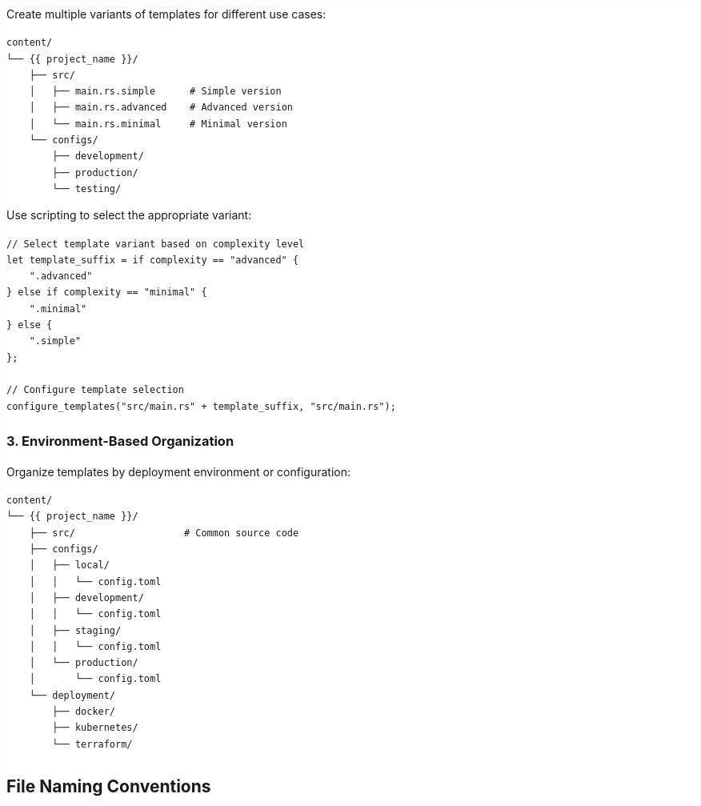 Create multiple variants of templates for different use cases:

```
content/
└── {{ project_name }}/
    ├── src/
    │   ├── main.rs.simple      # Simple version
    │   ├── main.rs.advanced    # Advanced version
    │   └── main.rs.minimal     # Minimal version
    └── configs/
        ├── development/
        ├── production/
        └── testing/
```

Use scripting to select the appropriate variant:

```rhai
// Select template variant based on complexity level
let template_suffix = if complexity == "advanced" {
    ".advanced"
} else if complexity == "minimal" {
    ".minimal"
} else {
    ".simple"
};

// Configure template selection
configure_templates("src/main.rs" + template_suffix, "src/main.rs");
```

### 3. Environment-Based Organization

Organize templates by deployment environment or configuration:

```
content/
└── {{ project_name }}/
    ├── src/                   # Common source code
    ├── configs/
    │   ├── local/
    │   │   └── config.toml
    │   ├── development/
    │   │   └── config.toml
    │   ├── staging/
    │   │   └── config.toml
    │   └── production/
    │       └── config.toml
    └── deployment/
        ├── docker/
        ├── kubernetes/
        └── terraform/
```

## File Naming Conventions
